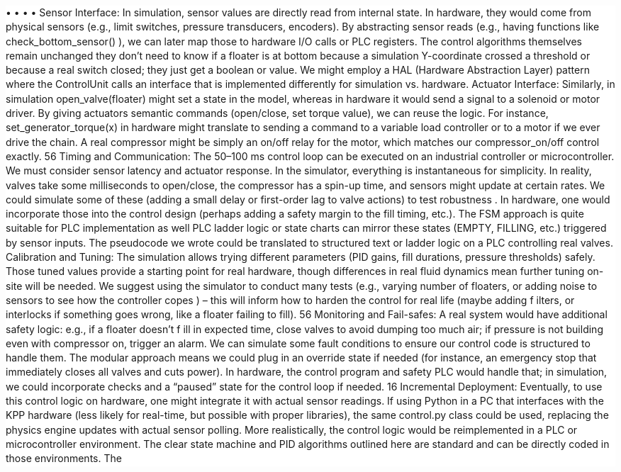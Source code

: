 • 
• 
• 
• 
Sensor Interface: In simulation, sensor values are directly read from internal state. In hardware,
 they would come from physical sensors (e.g., limit switches, pressure transducers, encoders). By
 abstracting sensor reads (e.g., having functions like 
check_bottom_sensor() ), we can later map
 those to hardware I/O calls or PLC registers. The control algorithms themselves remain unchanged 
they don’t need to know if a floater is at bottom because a simulation Y-coordinate crossed a
 threshold or because a real switch closed; they just get a boolean or value. We might employ a HAL
 (Hardware Abstraction Layer) pattern where the ControlUnit calls an interface that is implemented
 differently for simulation vs. hardware. 
Actuator Interface: Similarly, in simulation 
open_valve(floater) might set a state in the
 model, whereas in hardware it would send a signal to a solenoid or motor driver. By giving actuators
 semantic commands (open/close, set torque value), we can reuse the logic. For instance,
 set_generator_torque(x) in hardware might translate to sending a command to a variable
 load controller or to a motor if we ever drive the chain. A real compressor might be simply an on/off
 relay for the motor, which matches our 
compressor_on/off control exactly.
 56
 Timing and Communication: The 50–100 ms control loop can be executed on an industrial
 controller or microcontroller. We must consider sensor latency and actuator response. In the
 simulator, everything is instantaneous for simplicity. In reality, valves take some milliseconds to
 open/close, the compressor has a spin-up time, and sensors might update at certain rates. We could
 simulate some of these (adding a small delay or first-order lag to valve actions) to test robustness
 . In hardware, one would incorporate those into the control design (perhaps adding a safety
 margin to the fill timing, etc.). The FSM approach is quite suitable for PLC implementation as well 
PLC ladder logic or state charts can mirror these states (EMPTY, FILLING, etc.) triggered by sensor
 inputs. The pseudocode we wrote could be translated to structured text or ladder logic on a PLC
 controlling real valves.
 Calibration and Tuning: The simulation allows trying different parameters (PID gains, fill durations,
 pressure thresholds) safely. Those tuned values provide a starting point for real hardware, though
 differences in real fluid dynamics mean further tuning on-site will be needed. We suggest using the
 simulator to conduct many tests (e.g., varying number of floaters, or adding noise to sensors to see
 how the controller copes ) – this will inform how to harden the control for real life (maybe adding
 f
 ilters, or interlocks if something goes wrong, like a floater failing to fill). 
56
 Monitoring and Fail-safes: A real system would have additional safety logic: e.g., if a floater doesn’t
 f
 ill in expected time, close valves to avoid dumping too much air; if pressure is not building even with
 compressor on, trigger an alarm. We can simulate some fault conditions to ensure our control code
 is structured to handle them. The modular approach means we could plug in an override state if
 needed (for instance, an emergency stop that immediately closes all valves and cuts power). In
 hardware, the control program and safety PLC would handle that; in simulation, we could
 incorporate checks and a “paused” state for the control loop if needed.
 16
Incremental Deployment: Eventually, to use this control logic on hardware, one might integrate it
 with actual sensor readings. If using Python in a PC that interfaces with the KPP hardware (less likely
 for real-time, but possible with proper libraries), the same control.py class could be used,
 replacing the physics engine updates with actual sensor polling. More realistically, the control logic
 would be reimplemented in a PLC or microcontroller environment. The clear state machine and PID
 algorithms outlined here are standard and can be directly coded in those environments. The